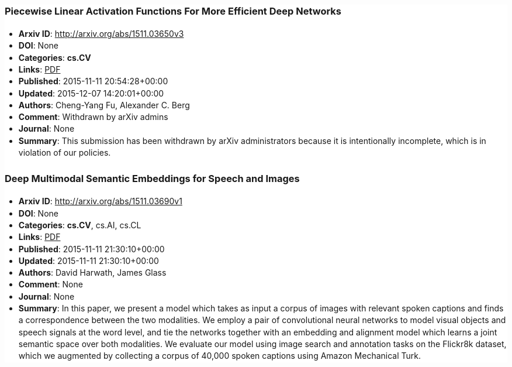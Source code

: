 

### Piecewise Linear Activation Functions For More Efficient Deep Networks
- **Arxiv ID**: http://arxiv.org/abs/1511.03650v3
- **DOI**: None
- **Categories**: **cs.CV**
- **Links**: [PDF](http://arxiv.org/pdf/1511.03650v3)
- **Published**: 2015-11-11 20:54:28+00:00
- **Updated**: 2015-12-07 14:20:01+00:00
- **Authors**: Cheng-Yang Fu, Alexander C. Berg
- **Comment**: Withdrawn by arXiv admins
- **Journal**: None
- **Summary**: This submission has been withdrawn by arXiv administrators because it is intentionally incomplete, which is in violation of our policies.



### Deep Multimodal Semantic Embeddings for Speech and Images
- **Arxiv ID**: http://arxiv.org/abs/1511.03690v1
- **DOI**: None
- **Categories**: **cs.CV**, cs.AI, cs.CL
- **Links**: [PDF](http://arxiv.org/pdf/1511.03690v1)
- **Published**: 2015-11-11 21:30:10+00:00
- **Updated**: 2015-11-11 21:30:10+00:00
- **Authors**: David Harwath, James Glass
- **Comment**: None
- **Journal**: None
- **Summary**: In this paper, we present a model which takes as input a corpus of images with relevant spoken captions and finds a correspondence between the two modalities. We employ a pair of convolutional neural networks to model visual objects and speech signals at the word level, and tie the networks together with an embedding and alignment model which learns a joint semantic space over both modalities. We evaluate our model using image search and annotation tasks on the Flickr8k dataset, which we augmented by collecting a corpus of 40,000 spoken captions using Amazon Mechanical Turk.



